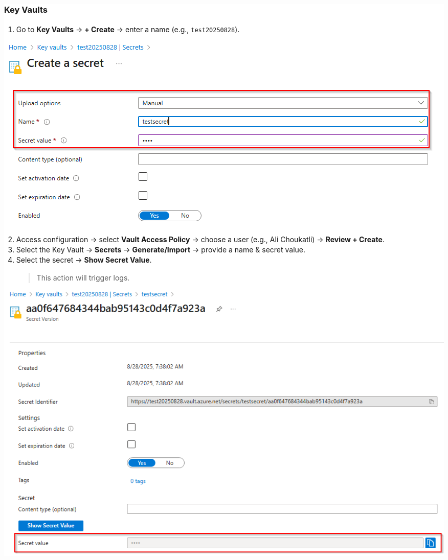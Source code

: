 
### Key Vaults


1. Go to **Key Vaults** → **+ Create** → enter a name (e.g., `test20250828`).

![Keyvault_secret](https://github.com/AliChoukatli/CyberShield-SOC-Lab/blob/main/Screenshots/keyvault_secret.png)

2. Access configuration → select **Vault Access Policy** → choose a user (e.g., Ali Choukatli) → **Review + Create**.
3. Select the Key Vault → **Secrets** → **Generate/Import** → provide a name & secret value.
4. Select the secret → **Show Secret Value**.  
   > This action will trigger logs.

![Secret_Value](https://github.com/AliChoukatli/CyberShield-SOC-Lab/blob/main/Screenshots/Secret_value.png)
